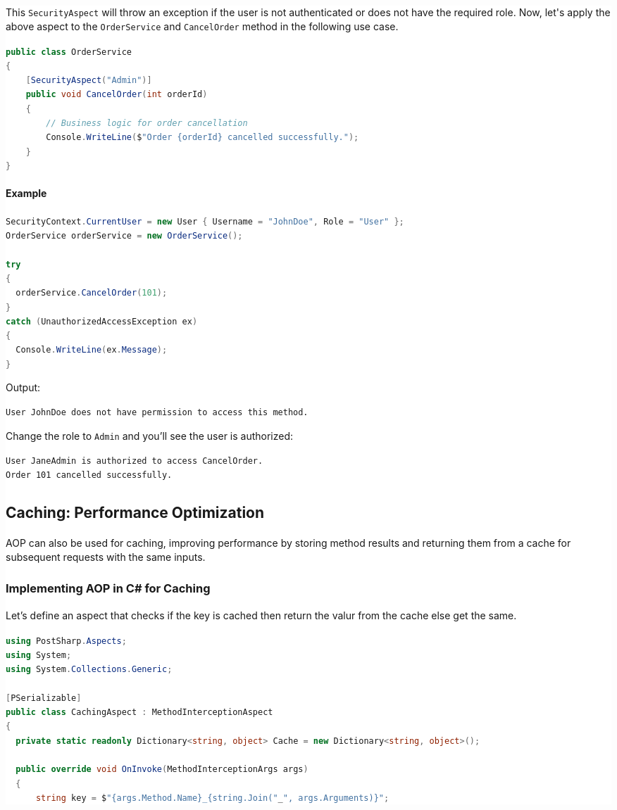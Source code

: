 This `SecurityAspect` will throw an exception if the user is not authenticated or does not have the required role. Now, let's apply the above aspect to the `OrderService` and `CancelOrder` method in the following use case.

```csharp
public class OrderService
{
    [SecurityAspect("Admin")]
    public void CancelOrder(int orderId)
    {
        // Business logic for order cancellation
        Console.WriteLine($"Order {orderId} cancelled successfully.");
    }
}
```

#### Example

```csharp
SecurityContext.CurrentUser = new User { Username = "JohnDoe", Role = "User" };
OrderService orderService = new OrderService();

try
{
  orderService.CancelOrder(101);
}
catch (UnauthorizedAccessException ex)
{
  Console.WriteLine(ex.Message);
}
```

Output:

```bash
User JohnDoe does not have permission to access this method.
```

Change the role to `Admin` and you’ll see the user is authorized:

```bash
User JaneAdmin is authorized to access CancelOrder.
Order 101 cancelled successfully.
```

## Caching: Performance Optimization

AOP can also be used for caching, improving performance by storing method results and returning them from a cache for subsequent requests with the same inputs.

### Implementing AOP in C# for Caching

Let’s define an aspect that checks if the key is cached then return the valur from the cache else get the same.

```csharp
using PostSharp.Aspects;
using System;
using System.Collections.Generic;

[PSerializable]
public class CachingAspect : MethodInterceptionAspect
{
  private static readonly Dictionary<string, object> Cache = new Dictionary<string, object>();

  public override void OnInvoke(MethodInterceptionArgs args)
  {
      string key = $"{args.Method.Name}_{string.Join("_", args.Arguments)}";

```
